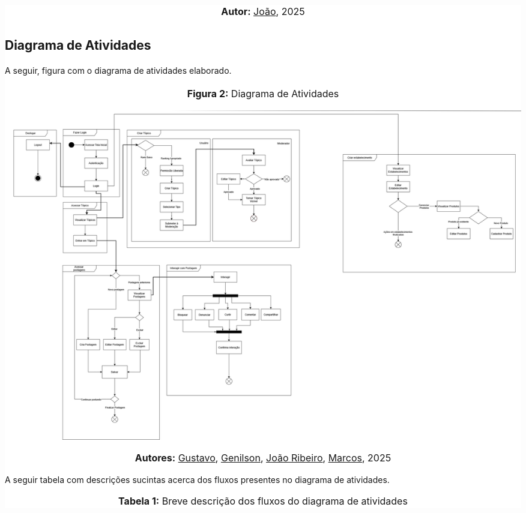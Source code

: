 </div>

<font size="3"><p style="text-align: center"><b>Autor:</b>  [João](https://github.com/Joa0V), 2025</p></font>
</center>

## Diagrama de Atividades

A seguir, figura com o diagrama de atividades elaborado.

<center>
<font size="3"><p style="text-align: center"><b>Figura 2:</b>  Diagrama de Atividades </p></font>

<div style="text-align: center;">
    <img src="../Modelagem/foco 2/Diagrama Atividades v4.png"  width="1500px">
</div>

<font size="3"><p style="text-align: center"><b>Autores:</b>  [Gustavo](), [Genilson](), [João Ribeiro](https://github.com/Joa0V), [Marcos](https://github.com/Marcosatc147), 2025</p></font>
</center>

A seguir tabela com descrições sucintas acerca dos fluxos presentes no diagrama de atividades.

<center>
<font size="3"><b>Tabela 1:</b> Breve descrição dos fluxos do diagrama de atividades</font>
